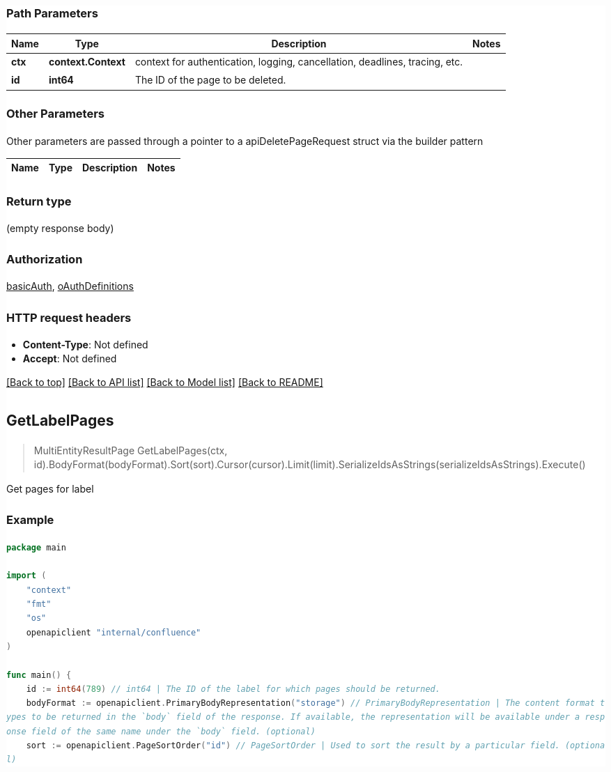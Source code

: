 ```go
```

### Path Parameters


Name | Type | Description  | Notes
------------- | ------------- | ------------- | -------------
**ctx** | **context.Context** | context for authentication, logging, cancellation, deadlines, tracing, etc.
**id** | **int64** | The ID of the page to be deleted. | 

### Other Parameters

Other parameters are passed through a pointer to a apiDeletePageRequest struct via the builder pattern


Name | Type | Description  | Notes
------------- | ------------- | ------------- | -------------


### Return type

 (empty response body)

### Authorization

[basicAuth](../README.md#basicAuth), [oAuthDefinitions](../README.md#oAuthDefinitions)

### HTTP request headers

- **Content-Type**: Not defined
- **Accept**: Not defined

[[Back to top]](#) [[Back to API list]](../README.md#documentation-for-api-endpoints)
[[Back to Model list]](../README.md#documentation-for-models)
[[Back to README]](../README.md)


## GetLabelPages

> MultiEntityResultPage GetLabelPages(ctx, id).BodyFormat(bodyFormat).Sort(sort).Cursor(cursor).Limit(limit).SerializeIdsAsStrings(serializeIdsAsStrings).Execute()

Get pages for label



### Example

```go
package main

import (
    "context"
    "fmt"
    "os"
    openapiclient "internal/confluence"
)

func main() {
    id := int64(789) // int64 | The ID of the label for which pages should be returned.
    bodyFormat := openapiclient.PrimaryBodyRepresentation("storage") // PrimaryBodyRepresentation | The content format types to be returned in the `body` field of the response. If available, the representation will be available under a response field of the same name under the `body` field. (optional)
    sort := openapiclient.PageSortOrder("id") // PageSortOrder | Used to sort the result by a particular field. (optional)
```